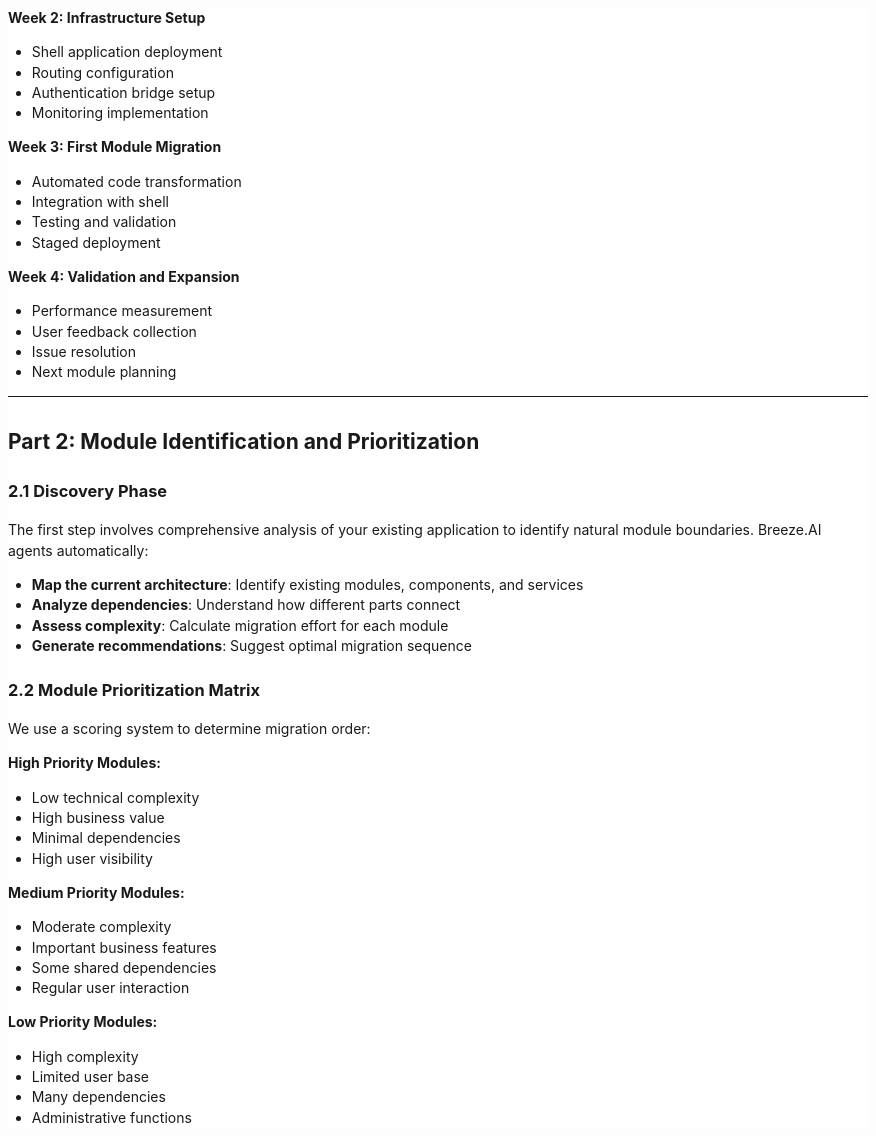 **Week 2: Infrastructure Setup**
- Shell application deployment
- Routing configuration
- Authentication bridge setup
- Monitoring implementation

**Week 3: First Module Migration**
- Automated code transformation
- Integration with shell
- Testing and validation
- Staged deployment

**Week 4: Validation and Expansion**
- Performance measurement
- User feedback collection
- Issue resolution
- Next module planning

---

## Part 2: Module Identification and Prioritization

### 2.1 Discovery Phase

The first step involves comprehensive analysis of your existing application to identify natural module boundaries. Breeze.AI agents automatically:

- **Map the current architecture**: Identify existing modules, components, and services
- **Analyze dependencies**: Understand how different parts connect
- **Assess complexity**: Calculate migration effort for each module
- **Generate recommendations**: Suggest optimal migration sequence

### 2.2 Module Prioritization Matrix

We use a scoring system to determine migration order:

**High Priority Modules:**
- Low technical complexity
- High business value
- Minimal dependencies
- High user visibility

**Medium Priority Modules:**
- Moderate complexity
- Important business features
- Some shared dependencies
- Regular user interaction

**Low Priority Modules:**
- High complexity
- Limited user base
- Many dependencies
- Administrative functions
